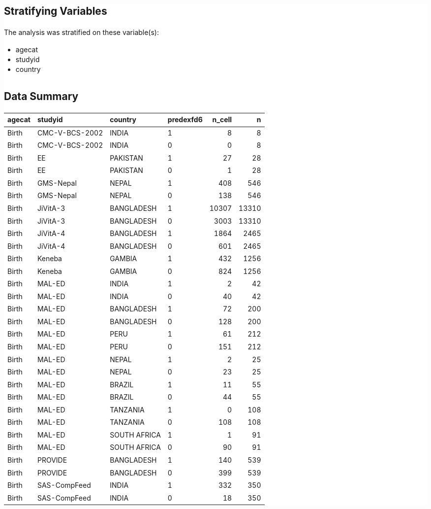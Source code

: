 ## Stratifying Variables

The analysis was stratified on these variable(s):

* agecat
* studyid
* country

## Data Summary

|agecat    |studyid        |country      |predexfd6 | n_cell|     n|
|:---------|:--------------|:------------|:---------|------:|-----:|
|Birth     |CMC-V-BCS-2002 |INDIA        |1         |      8|     8|
|Birth     |CMC-V-BCS-2002 |INDIA        |0         |      0|     8|
|Birth     |EE             |PAKISTAN     |1         |     27|    28|
|Birth     |EE             |PAKISTAN     |0         |      1|    28|
|Birth     |GMS-Nepal      |NEPAL        |1         |    408|   546|
|Birth     |GMS-Nepal      |NEPAL        |0         |    138|   546|
|Birth     |JiVitA-3       |BANGLADESH   |1         |  10307| 13310|
|Birth     |JiVitA-3       |BANGLADESH   |0         |   3003| 13310|
|Birth     |JiVitA-4       |BANGLADESH   |1         |   1864|  2465|
|Birth     |JiVitA-4       |BANGLADESH   |0         |    601|  2465|
|Birth     |Keneba         |GAMBIA       |1         |    432|  1256|
|Birth     |Keneba         |GAMBIA       |0         |    824|  1256|
|Birth     |MAL-ED         |INDIA        |1         |      2|    42|
|Birth     |MAL-ED         |INDIA        |0         |     40|    42|
|Birth     |MAL-ED         |BANGLADESH   |1         |     72|   200|
|Birth     |MAL-ED         |BANGLADESH   |0         |    128|   200|
|Birth     |MAL-ED         |PERU         |1         |     61|   212|
|Birth     |MAL-ED         |PERU         |0         |    151|   212|
|Birth     |MAL-ED         |NEPAL        |1         |      2|    25|
|Birth     |MAL-ED         |NEPAL        |0         |     23|    25|
|Birth     |MAL-ED         |BRAZIL       |1         |     11|    55|
|Birth     |MAL-ED         |BRAZIL       |0         |     44|    55|
|Birth     |MAL-ED         |TANZANIA     |1         |      0|   108|
|Birth     |MAL-ED         |TANZANIA     |0         |    108|   108|
|Birth     |MAL-ED         |SOUTH AFRICA |1         |      1|    91|
|Birth     |MAL-ED         |SOUTH AFRICA |0         |     90|    91|
|Birth     |PROVIDE        |BANGLADESH   |1         |    140|   539|
|Birth     |PROVIDE        |BANGLADESH   |0         |    399|   539|
|Birth     |SAS-CompFeed   |INDIA        |1         |    332|   350|
|Birth     |SAS-CompFeed   |INDIA        |0         |     18|   350|